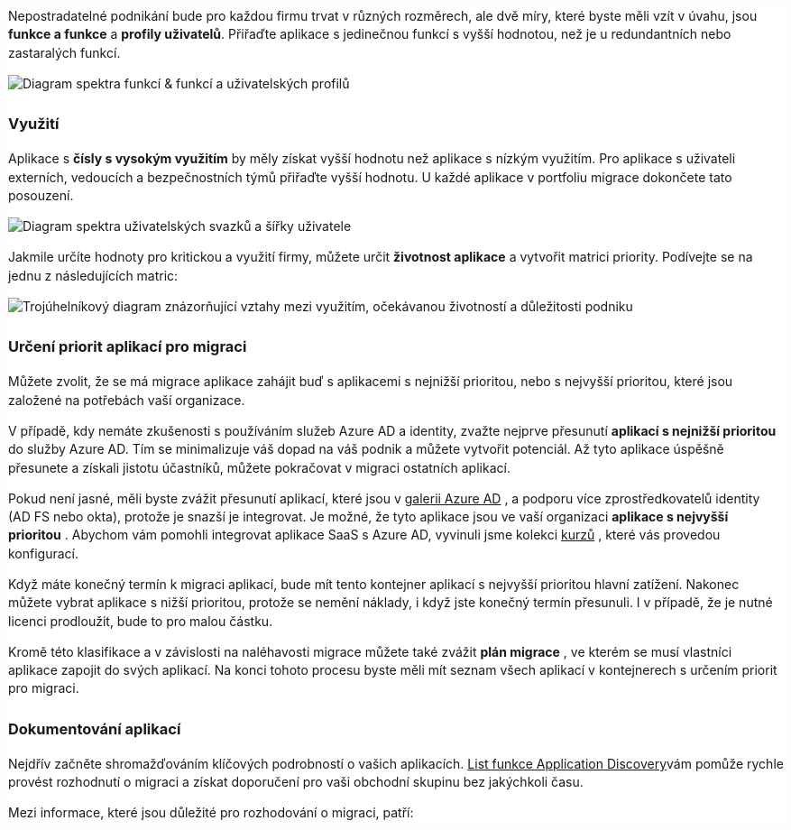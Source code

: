 Nepostradatelné podnikání bude pro každou firmu trvat v různých rozměrech, ale dvě míry, které byste měli vzít v úvahu, jsou **funkce a funkce** a **profily uživatelů**. Přiřaďte aplikace s jedinečnou funkcí s vyšší hodnotou, než je u redundantních nebo zastaralých funkcí.

![Diagram spektra funkcí & funkcí a uživatelských profilů](media/migrating-application-authentication-to-azure-active-directory-3.jpg)

### <a name="usage"></a>Využití

Aplikace s **čísly s vysokým využitím** by měly získat vyšší hodnotu než aplikace s nízkým využitím. Pro aplikace s uživateli externích, vedoucích a bezpečnostních týmů přiřaďte vyšší hodnotu. U každé aplikace v portfoliu migrace dokončete tato posouzení.

![Diagram spektra uživatelských svazků a šířky uživatele](media/migrating-application-authentication-to-azure-active-directory-4.jpg)

Jakmile určíte hodnoty pro kritickou a využití firmy, můžete určit **životnost aplikace** a vytvořit matrici priority. Podívejte se na jednu z následujících matric:

![Trojúhelníkový diagram znázorňující vztahy mezi využitím, očekávanou životností a důležitosti podniku](media/migrating-application-authentication-to-azure-active-directory5.jpg)

### <a name="prioritize-apps-for-migration"></a>Určení priorit aplikací pro migraci

Můžete zvolit, že se má migrace aplikace zahájit buď s aplikacemi s nejnižší prioritou, nebo s nejvyšší prioritou, které jsou založené na potřebách vaší organizace.

V případě, kdy nemáte zkušenosti s používáním služeb Azure AD a identity, zvažte nejprve přesunutí **aplikací s nejnižší prioritou** do služby Azure AD. Tím se minimalizuje váš dopad na váš podnik a můžete vytvořit potenciál. Až tyto aplikace úspěšně přesunete a získali jistotu účastníků, můžete pokračovat v migraci ostatních aplikací.

Pokud není jasné, měli byste zvážit přesunutí aplikací, které jsou v [galerii Azure AD](https://azuremarketplace.microsoft.com/marketplace/apps/category/azure-active-directory-apps) , a podporu více zprostředkovatelů identity (AD FS nebo okta), protože je snazší je integrovat. Je možné, že tyto aplikace jsou ve vaší organizaci **aplikace s nejvyšší prioritou** . Abychom vám pomohli integrovat aplikace SaaS s Azure AD, vyvinuli jsme kolekci [kurzů](../saas-apps/tutorial-list.md) , které vás provedou konfigurací.

Když máte konečný termín k migraci aplikací, bude mít tento kontejner aplikací s nejvyšší prioritou hlavní zatížení. Nakonec můžete vybrat aplikace s nižší prioritou, protože se nemění náklady, i když jste konečný termín přesunuli. I v případě, že je nutné licenci prodloužit, bude to pro malou částku.

Kromě této klasifikace a v závislosti na naléhavosti migrace můžete také zvážit **plán migrace** , ve kterém se musí vlastníci aplikace zapojit do svých aplikací. Na konci tohoto procesu byste měli mít seznam všech aplikací v kontejnerech s určením priorit pro migraci.

### <a name="document-your-apps"></a>Dokumentování aplikací

Nejdřív začněte shromažďováním klíčových podrobností o vašich aplikacích. [List funkce Application Discovery](https://download.microsoft.com/download/2/8/3/283F995C-5169-43A0-B81D-B0ED539FB3DD/Application%20Discovery%20worksheet.xlsx)vám pomůže rychle provést rozhodnutí o migraci a získat doporučení pro vaši obchodní skupinu bez jakýchkoli času.

Mezi informace, které jsou důležité pro rozhodování o migraci, patří:
